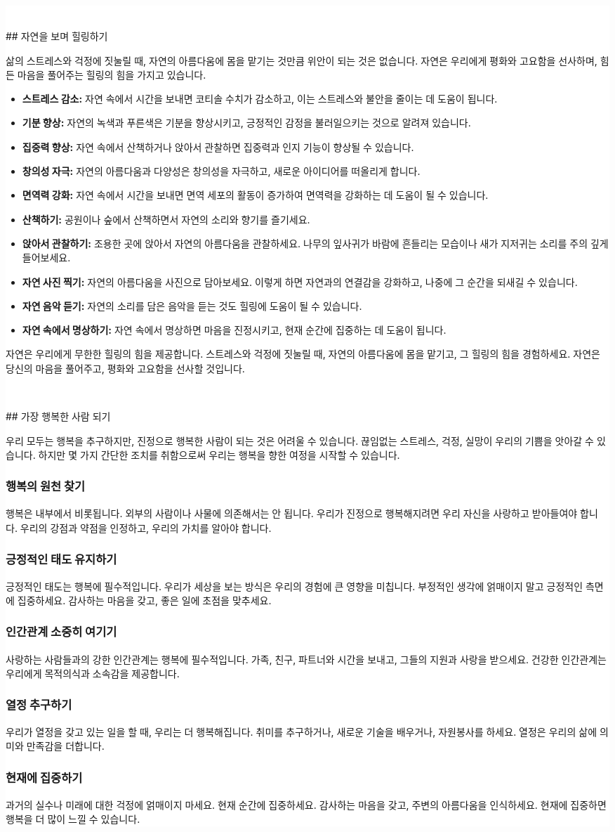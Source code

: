 <p>&nbsp;</p>
## 자연을 보며 힐링하기

삶의 스트레스와 걱정에 짓눌릴 때, 자연의 아름다움에 몸을 맡기는 것만큼 위안이 되는 것은 없습니다. 자연은 우리에게 평화와 고요함을 선사하며, 힘든 마음을 풀어주는 힐링의 힘을 가지고 있습니다.



* **스트레스 감소:** 자연 속에서 시간을 보내면 코티솔 수치가 감소하고, 이는 스트레스와 불안을 줄이는 데 도움이 됩니다.
* **기분 향상:** 자연의 녹색과 푸른색은 기분을 향상시키고, 긍정적인 감정을 불러일으키는 것으로 알려져 있습니다.
* **집중력 향상:** 자연 속에서 산책하거나 앉아서 관찰하면 집중력과 인지 기능이 향상될 수 있습니다.
* **창의성 자극:** 자연의 아름다움과 다양성은 창의성을 자극하고, 새로운 아이디어를 떠올리게 합니다.
* **면역력 강화:** 자연 속에서 시간을 보내면 면역 세포의 활동이 증가하여 면역력을 강화하는 데 도움이 될 수 있습니다.



* **산책하기:** 공원이나 숲에서 산책하면서 자연의 소리와 향기를 즐기세요.
* **앉아서 관찰하기:** 조용한 곳에 앉아서 자연의 아름다움을 관찰하세요. 나무의 잎사귀가 바람에 흔들리는 모습이나 새가 지저귀는 소리를 주의 깊게 들어보세요.
* **자연 사진 찍기:** 자연의 아름다움을 사진으로 담아보세요. 이렇게 하면 자연과의 연결감을 강화하고, 나중에 그 순간을 되새길 수 있습니다.
* **자연 음악 듣기:** 자연의 소리를 담은 음악을 듣는 것도 힐링에 도움이 될 수 있습니다.
* **자연 속에서 명상하기:** 자연 속에서 명상하면 마음을 진정시키고, 현재 순간에 집중하는 데 도움이 됩니다.

자연은 우리에게 무한한 힐링의 힘을 제공합니다. 스트레스와 걱정에 짓눌릴 때, 자연의 아름다움에 몸을 맡기고, 그 힐링의 힘을 경험하세요. 자연은 당신의 마음을 풀어주고, 평화와 고요함을 선사할 것입니다.

<p>&nbsp;</p>
## 가장 행복한 사람 되기

우리 모두는 행복을 추구하지만, 진정으로 행복한 사람이 되는 것은 어려울 수 있습니다. 끊임없는 스트레스, 걱정, 실망이 우리의 기쁨을 앗아갈 수 있습니다. 하지만 몇 가지 간단한 조치를 취함으로써 우리는 행복을 향한 여정을 시작할 수 있습니다.

### 행복의 원천 찾기

행복은 내부에서 비롯됩니다. 외부의 사람이나 사물에 의존해서는 안 됩니다. 우리가 진정으로 행복해지려면 우리 자신을 사랑하고 받아들여야 합니다. 우리의 강점과 약점을 인정하고, 우리의 가치를 알아야 합니다.

### 긍정적인 태도 유지하기

긍정적인 태도는 행복에 필수적입니다. 우리가 세상을 보는 방식은 우리의 경험에 큰 영향을 미칩니다. 부정적인 생각에 얽매이지 말고 긍정적인 측면에 집중하세요. 감사하는 마음을 갖고, 좋은 일에 초점을 맞추세요.

### 인간관계 소중히 여기기

사랑하는 사람들과의 강한 인간관계는 행복에 필수적입니다. 가족, 친구, 파트너와 시간을 보내고, 그들의 지원과 사랑을 받으세요. 건강한 인간관계는 우리에게 목적의식과 소속감을 제공합니다.

### 열정 추구하기

우리가 열정을 갖고 있는 일을 할 때, 우리는 더 행복해집니다. 취미를 추구하거나, 새로운 기술을 배우거나, 자원봉사를 하세요. 열정은 우리의 삶에 의미와 만족감을 더합니다.

### 현재에 집중하기

과거의 실수나 미래에 대한 걱정에 얽매이지 마세요. 현재 순간에 집중하세요. 감사하는 마음을 갖고, 주변의 아름다움을 인식하세요. 현재에 집중하면 행복을 더 많이 느낄 수 있습니다.

